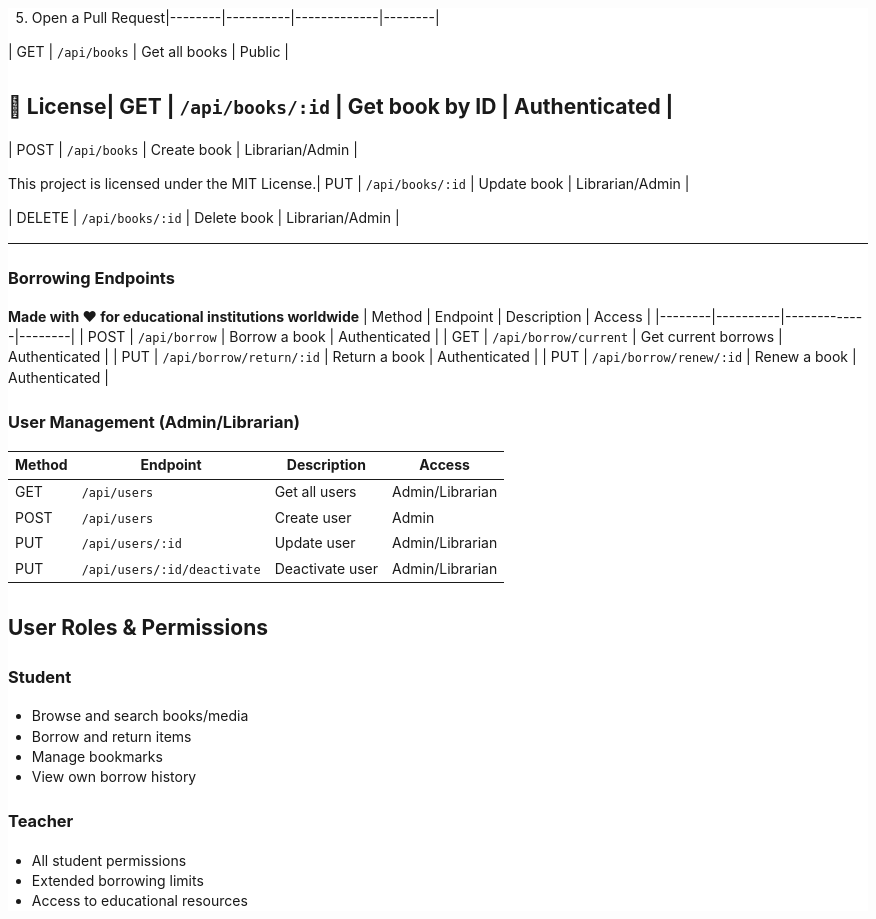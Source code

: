 5. Open a Pull Request|--------|----------|-------------|--------|

| GET | `/api/books` | Get all books | Public |

## 📄 License| GET | `/api/books/:id` | Get book by ID | Authenticated |

| POST | `/api/books` | Create book | Librarian/Admin |

This project is licensed under the MIT License.| PUT | `/api/books/:id` | Update book | Librarian/Admin |

| DELETE | `/api/books/:id` | Delete book | Librarian/Admin |

---

### Borrowing Endpoints

**Made with ❤️ for educational institutions worldwide**
| Method | Endpoint | Description | Access |
|--------|----------|-------------|--------|
| POST | `/api/borrow` | Borrow a book | Authenticated |
| GET | `/api/borrow/current` | Get current borrows | Authenticated |
| PUT | `/api/borrow/return/:id` | Return a book | Authenticated |
| PUT | `/api/borrow/renew/:id` | Renew a book | Authenticated |

### User Management (Admin/Librarian)

| Method | Endpoint | Description | Access |
|--------|----------|-------------|--------|
| GET | `/api/users` | Get all users | Admin/Librarian |
| POST | `/api/users` | Create user | Admin |
| PUT | `/api/users/:id` | Update user | Admin/Librarian |
| PUT | `/api/users/:id/deactivate` | Deactivate user | Admin/Librarian |

## User Roles & Permissions

### Student
- Browse and search books/media
- Borrow and return items
- Manage bookmarks
- View own borrow history

### Teacher
- All student permissions
- Extended borrowing limits
- Access to educational resources
